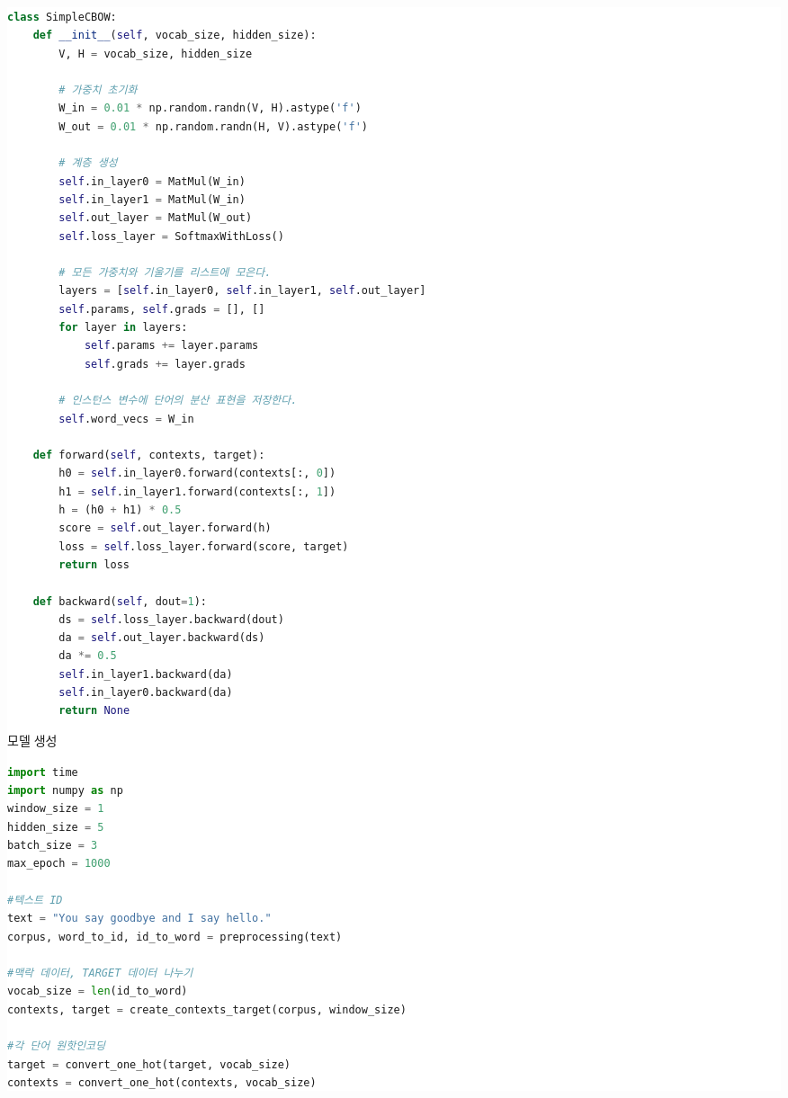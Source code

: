 ```python
class SimpleCBOW:
    def __init__(self, vocab_size, hidden_size):
        V, H = vocab_size, hidden_size

        # 가중치 초기화
        W_in = 0.01 * np.random.randn(V, H).astype('f')
        W_out = 0.01 * np.random.randn(H, V).astype('f')

        # 계층 생성
        self.in_layer0 = MatMul(W_in)
        self.in_layer1 = MatMul(W_in)
        self.out_layer = MatMul(W_out)
        self.loss_layer = SoftmaxWithLoss()

        # 모든 가중치와 기울기를 리스트에 모은다.
        layers = [self.in_layer0, self.in_layer1, self.out_layer]
        self.params, self.grads = [], []
        for layer in layers:
            self.params += layer.params
            self.grads += layer.grads

        # 인스턴스 변수에 단어의 분산 표현을 저장한다.
        self.word_vecs = W_in

    def forward(self, contexts, target):
        h0 = self.in_layer0.forward(contexts[:, 0])
        h1 = self.in_layer1.forward(contexts[:, 1])
        h = (h0 + h1) * 0.5
        score = self.out_layer.forward(h)
        loss = self.loss_layer.forward(score, target)
        return loss

    def backward(self, dout=1):
        ds = self.loss_layer.backward(dout)
        da = self.out_layer.backward(ds)
        da *= 0.5
        self.in_layer1.backward(da)
        self.in_layer0.backward(da)
        return None
```



모델 생성



```python
import time
import numpy as np
window_size = 1
hidden_size = 5
batch_size = 3
max_epoch = 1000

#텍스트 ID
text = "You say goodbye and I say hello."
corpus, word_to_id, id_to_word = preprocessing(text)

#맥락 데이터, TARGET 데이터 나누기
vocab_size = len(id_to_word)
contexts, target = create_contexts_target(corpus, window_size)

#각 단어 원핫인코딩
target = convert_one_hot(target, vocab_size)
contexts = convert_one_hot(contexts, vocab_size)
```